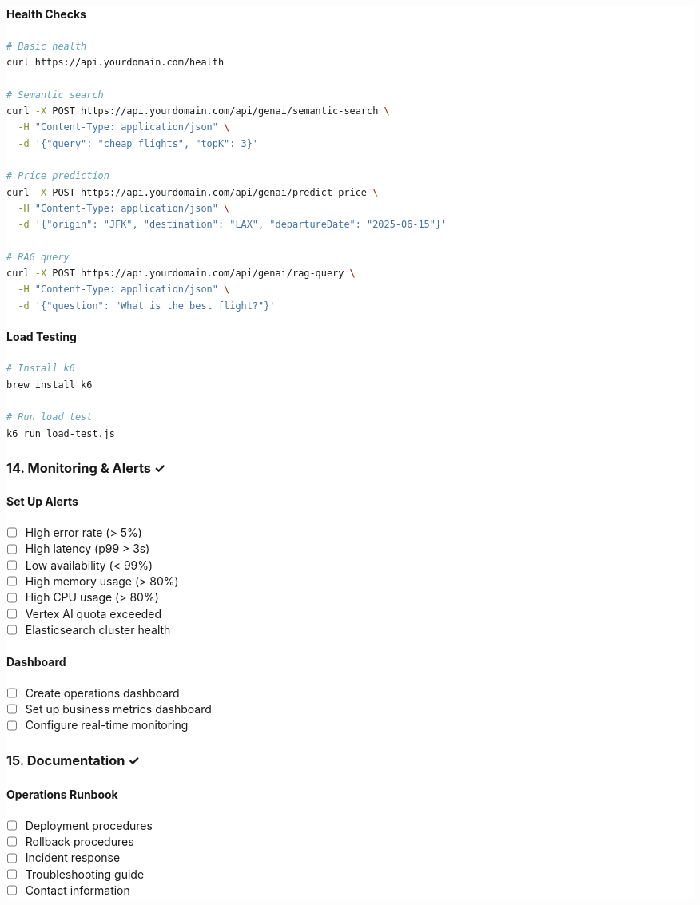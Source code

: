 #### Health Checks
```bash
# Basic health
curl https://api.yourdomain.com/health

# Semantic search
curl -X POST https://api.yourdomain.com/api/genai/semantic-search \
  -H "Content-Type: application/json" \
  -d '{"query": "cheap flights", "topK": 3}'

# Price prediction
curl -X POST https://api.yourdomain.com/api/genai/predict-price \
  -H "Content-Type: application/json" \
  -d '{"origin": "JFK", "destination": "LAX", "departureDate": "2025-06-15"}'

# RAG query
curl -X POST https://api.yourdomain.com/api/genai/rag-query \
  -H "Content-Type: application/json" \
  -d '{"question": "What is the best flight?"}'
```

#### Load Testing
```bash
# Install k6
brew install k6

# Run load test
k6 run load-test.js
```

### 14. Monitoring & Alerts ✓

#### Set Up Alerts
- [ ] High error rate (> 5%)
- [ ] High latency (p99 > 3s)
- [ ] Low availability (< 99%)
- [ ] High memory usage (> 80%)
- [ ] High CPU usage (> 80%)
- [ ] Vertex AI quota exceeded
- [ ] Elasticsearch cluster health

#### Dashboard
- [ ] Create operations dashboard
- [ ] Set up business metrics dashboard
- [ ] Configure real-time monitoring

### 15. Documentation ✓

#### Operations Runbook
- [ ] Deployment procedures
- [ ] Rollback procedures
- [ ] Incident response
- [ ] Troubleshooting guide
- [ ] Contact information
